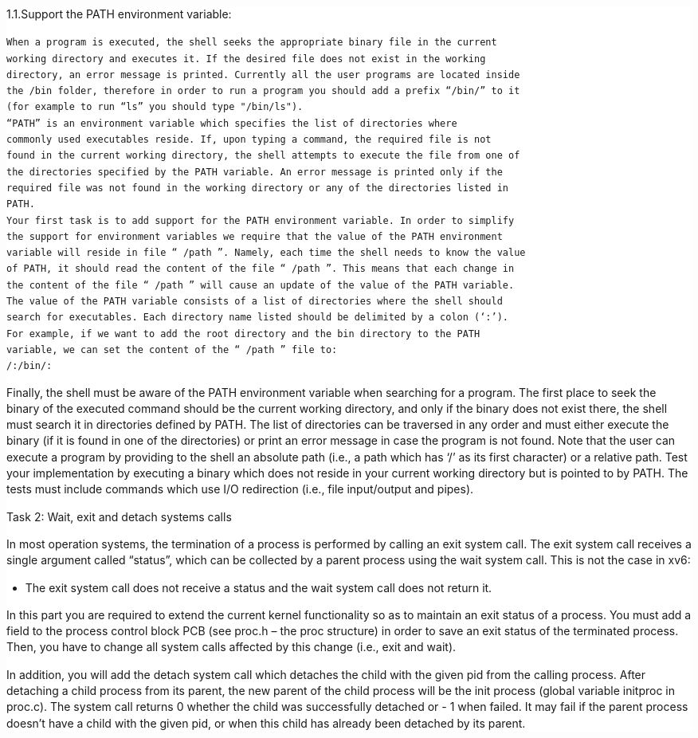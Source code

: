 1.1.Support the PATH environment variable:

```
When a program is executed, the shell seeks the appropriate binary file in the current
working directory and executes it. If the desired file does not exist in the working
directory, an error message is printed. Currently all the user programs are located inside
the /bin folder, therefore in order to run a program you should add a prefix “/bin/” to it
(for example to run “ls” you should type "/bin/ls").
“PATH” is an environment variable which specifies the list of directories where
commonly used executables reside. If, upon typing a command, the required file is not
found in the current working directory, the shell attempts to execute the file from one of
the directories specified by the PATH variable. An error message is printed only if the
required file was not found in the working directory or any of the directories listed in
PATH.
Your first task is to add support for the PATH environment variable. In order to simplify
the support for environment variables we require that the value of the PATH environment
variable will reside in file “ /path ”. Namely, each time the shell needs to know the value
of PATH, it should read the content of the file “ /path ”. This means that each change in
the content of the file “ /path ” will cause an update of the value of the PATH variable.
The value of the PATH variable consists of a list of directories where the shell should
search for executables. Each directory name listed should be delimited by a colon (‘:’).
For example, if we want to add the root directory and the bin directory to the PATH
variable, we can set the content of the “ /path ” file to:
/:/bin/:
```

Finally, the shell must be aware of the PATH environment variable when searching for a
program. The first place to seek the binary of the executed command should be the
current working directory, and only if the binary does not exist there, the shell must
search it in directories defined by PATH. The list of directories can be traversed in any
order and must either execute the binary (if it is found in one of the directories) or print
an error message in case the program is not found. Note that the user can execute a
program by providing to the shell an absolute path (i.e., a path which has ‘/’ as its first
character) or a relative path. Test your implementation by executing a binary which does
not reside in your current working directory but is pointed to by PATH. The tests must
include commands which use I/O redirection (i.e., file input/output and pipes).


Task 2: Wait, exit and detach systems calls

In most operation systems, the termination of a process is performed by calling an exit
system call. The exit system call receives a single argument called “status”, which can be
collected by a parent process using the wait system call. This is not the case in xv6:

- The exit system call does not receive a status and the wait system call does not return
    it.

In this part you are required to extend the current kernel functionality so as to maintain an
exit status of a process. You must add a field to the process control block PCB (see proc.h –
the proc structure) in order to save an exit status of the terminated process. Then, you have to
change all system calls affected by this change (i.e., exit and wait).

In addition, you will add the detach system call which detaches the child with the given pid
from the calling process. After detaching a child process from its parent, the new parent of
the child process will be the init process (global variable initproc in proc.c). The system call
returns 0 whether the child was successfully detached or - 1 when failed. It may fail if the
parent process doesn’t have a child with the given pid, or when this child has already been
detached by its parent.

